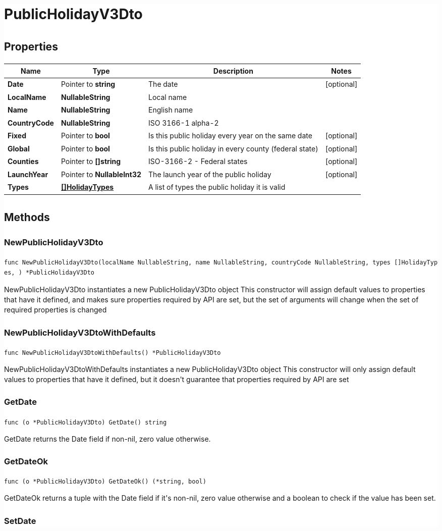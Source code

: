 # PublicHolidayV3Dto

## Properties

Name | Type | Description | Notes
------------ | ------------- | ------------- | -------------
**Date** | Pointer to **string** | The date | [optional] 
**LocalName** | **NullableString** | Local name | 
**Name** | **NullableString** | English name | 
**CountryCode** | **NullableString** | ISO 3166-1 alpha-2 | 
**Fixed** | Pointer to **bool** | Is this public holiday every year on the same date | [optional] 
**Global** | Pointer to **bool** | Is this public holiday in every county (federal state) | [optional] 
**Counties** | Pointer to **[]string** | ISO-3166-2 - Federal states | [optional] 
**LaunchYear** | Pointer to **NullableInt32** | The launch year of the public holiday | [optional] 
**Types** | [**[]HolidayTypes**](HolidayTypes.md) | A list of types the public holiday it is valid | 

## Methods

### NewPublicHolidayV3Dto

`func NewPublicHolidayV3Dto(localName NullableString, name NullableString, countryCode NullableString, types []HolidayTypes, ) *PublicHolidayV3Dto`

NewPublicHolidayV3Dto instantiates a new PublicHolidayV3Dto object
This constructor will assign default values to properties that have it defined,
and makes sure properties required by API are set, but the set of arguments
will change when the set of required properties is changed

### NewPublicHolidayV3DtoWithDefaults

`func NewPublicHolidayV3DtoWithDefaults() *PublicHolidayV3Dto`

NewPublicHolidayV3DtoWithDefaults instantiates a new PublicHolidayV3Dto object
This constructor will only assign default values to properties that have it defined,
but it doesn't guarantee that properties required by API are set

### GetDate

`func (o *PublicHolidayV3Dto) GetDate() string`

GetDate returns the Date field if non-nil, zero value otherwise.

### GetDateOk

`func (o *PublicHolidayV3Dto) GetDateOk() (*string, bool)`

GetDateOk returns a tuple with the Date field if it's non-nil, zero value otherwise
and a boolean to check if the value has been set.

### SetDate
